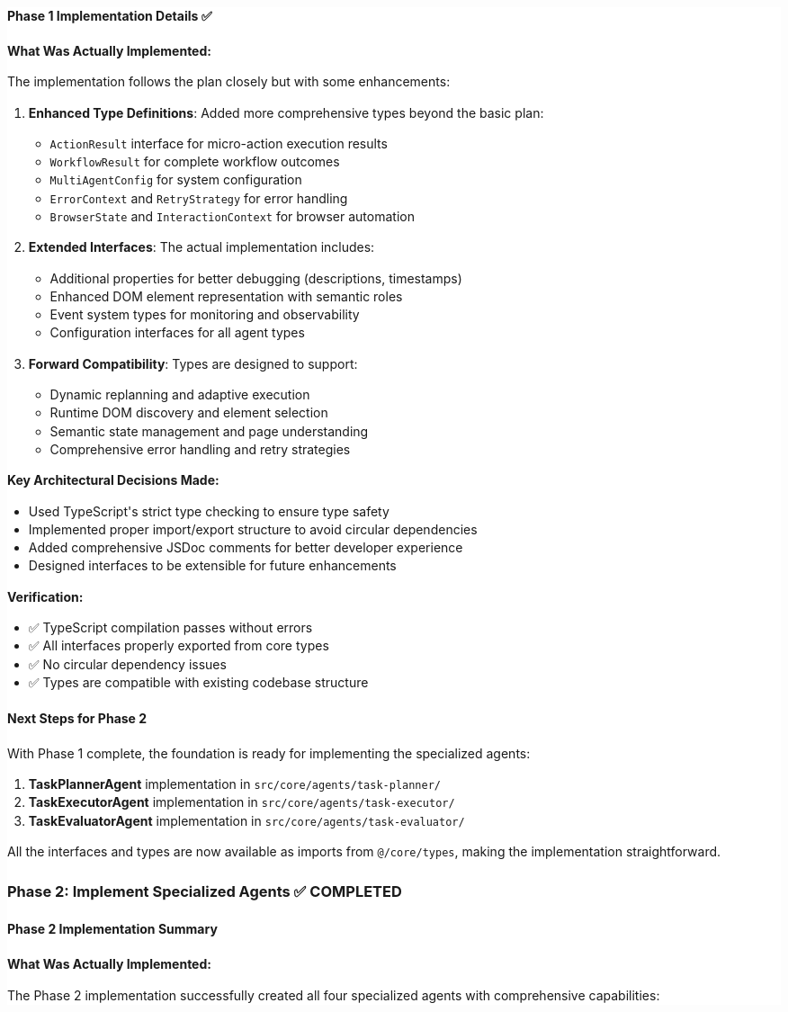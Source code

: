 #### Phase 1 Implementation Details ✅

**What Was Actually Implemented:**

The implementation follows the plan closely but with some enhancements:

1. **Enhanced Type Definitions**: Added more comprehensive types beyond the basic plan:
   - `ActionResult` interface for micro-action execution results
   - `WorkflowResult` for complete workflow outcomes
   - `MultiAgentConfig` for system configuration
   - `ErrorContext` and `RetryStrategy` for error handling
   - `BrowserState` and `InteractionContext` for browser automation

2. **Extended Interfaces**: The actual implementation includes:
   - Additional properties for better debugging (descriptions, timestamps)
   - Enhanced DOM element representation with semantic roles
   - Event system types for monitoring and observability
   - Configuration interfaces for all agent types

3. **Forward Compatibility**: Types are designed to support:
   - Dynamic replanning and adaptive execution
   - Runtime DOM discovery and element selection
   - Semantic state management and page understanding
   - Comprehensive error handling and retry strategies

**Key Architectural Decisions Made:**
- Used TypeScript's strict type checking to ensure type safety
- Implemented proper import/export structure to avoid circular dependencies
- Added comprehensive JSDoc comments for better developer experience
- Designed interfaces to be extensible for future enhancements

**Verification:**
- ✅ TypeScript compilation passes without errors
- ✅ All interfaces properly exported from core types
- ✅ No circular dependency issues
- ✅ Types are compatible with existing codebase structure

#### Next Steps for Phase 2

With Phase 1 complete, the foundation is ready for implementing the specialized agents:

1. **TaskPlannerAgent** implementation in `src/core/agents/task-planner/`
2. **TaskExecutorAgent** implementation in `src/core/agents/task-executor/`
3. **TaskEvaluatorAgent** implementation in `src/core/agents/task-evaluator/`

All the interfaces and types are now available as imports from `@/core/types`, making the implementation straightforward.

### Phase 2: Implement Specialized Agents ✅ **COMPLETED**

#### Phase 2 Implementation Summary

**What Was Actually Implemented:**

The Phase 2 implementation successfully created all four specialized agents with comprehensive capabilities:
